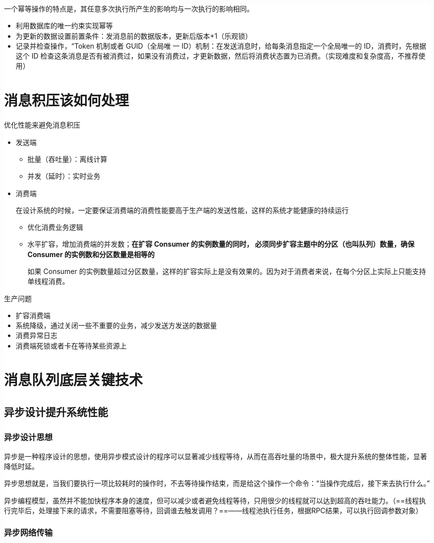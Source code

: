

一个幂等操作的特点是，其任意多次执行所产生的影响均与一次执行的影响相同。

- 利用数据库的唯一约束实现幂等
- 为更新的数据设置前置条件：发消息前的数据版本，更新后版本+1（乐观锁）
- 记录并检查操作，“Token 机制或者 GUID（全局唯 一 ID）机制：在发送消息时，给每条消息指定一个全局唯一的 ID，消费时，先根据这个 ID 检查这条消息是否有被消费过，如果没有消费过，才更新数据，然后将消费状态置为已消费。（实现难度和复杂度高，不推荐使用）



# 消息积压该如何处理

优化性能来避免消息积压

- 发送端

  - 批量（吞吐量）：离线计算

  - 并发（延时）：实时业务

- 消费端

  在设计系统的时候，一定要保证消费端的消费性能要高于生产端的发送性能，这样的系统才能健康的持续运行

  - 优化消费业务逻辑

  - 水平扩容，增加消费端的并发数；**在扩容 Consumer 的实例数量的同时， 必须同步扩容主题中的分区（也叫队列）数量，确保 Consumer 的实例数和分区数量是相等的**

    如果 Consumer 的实例数量超过分区数量，这样的扩容实际上是没有效果的。因为对于消费者来说，在每个分区上实际上只能支持单线程消费。



生产问题

- 扩容消费端
- 系统降级，通过关闭一些不重要的业务，减少发送方发送的数据量
- 消费异常日志
- 消费端死锁或者卡在等待某些资源上



# 消息队列底层关键技术

## 异步设计提升系统性能

### 异步设计思想

异步是一种程序设计的思想，使用异步模式设计的程序可以显著减少线程等待，从而在高吞吐量的场景中，极大提升系统的整体性能，显著降低时延。

异步思想就是，当我们要执行一项比较耗时的操作时，不去等待操作结束，而是给这个操作一个命令：“当操作完成后，接下来去执行什么。”

异步编程模型，虽然并不能加快程序本身的速度，但可以减少或者避免线程等待，只用很少的线程就可以达到超高的吞吐能力。（==线程执行完毕后，处理接下来的请求，不需要阻塞等待，回调谁去触发调用？==——线程池执行任务，根据RPC结果，可以执行回调参数对象）



### 异步网络传输
